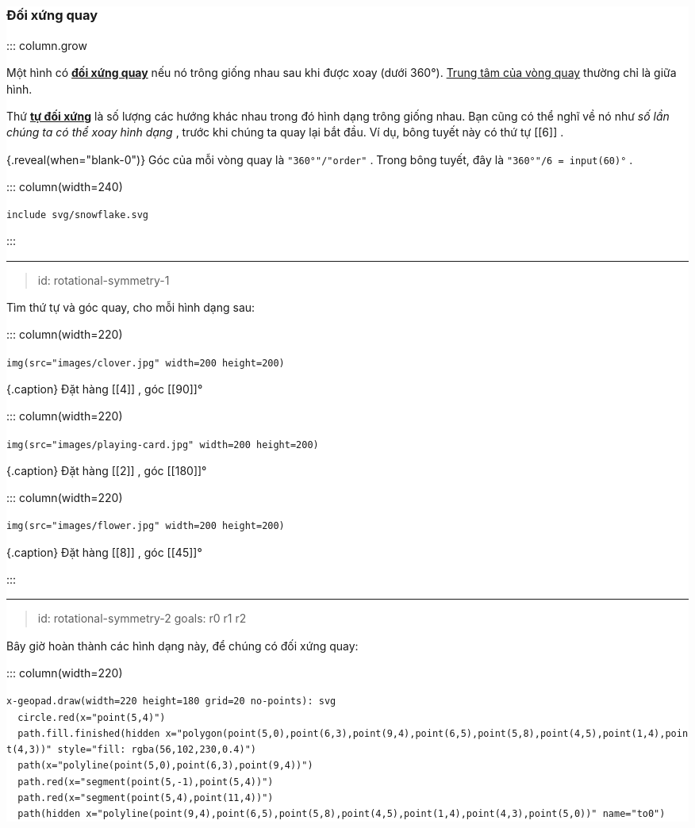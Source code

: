 ### Đối xứng quay

::: column.grow

Một hình có [__đối xứng quay__](gloss:rotational-symmetry) nếu nó trông giống nhau sau khi được xoay (dưới 360°). [Trung tâm của vòng quay](gloss:center-of-rotation) thường chỉ là giữa hình.

Thứ [__tự đối xứng__](gloss:order-of-symmetry) là số lượng các hướng khác nhau trong đó hình dạng trông giống nhau. Bạn cũng có thể nghĩ về nó như _số lần chúng ta có thể xoay hình dạng_ , trước khi chúng ta quay lại bắt đầu. Ví dụ, bông tuyết này có thứ tự [[6]] .

{.reveal(when="blank-0")} Góc của mỗi vòng quay là `"360°"/"order"` . Trong bông tuyết, đây là `"360°"/6 = input(60)°` .

::: column(width=240)

    include svg/snowflake.svg

:::

---
> id: rotational-symmetry-1

Tìm thứ tự và góc quay, cho mỗi hình dạng sau:

::: column(width=220)

    img(src="images/clover.jpg" width=200 height=200)

{.caption} Đặt hàng [[4]] , góc [[90]]°

::: column(width=220)

    img(src="images/playing-card.jpg" width=200 height=200)

{.caption} Đặt hàng [[2]] , góc [[180]]°

::: column(width=220)

    img(src="images/flower.jpg" width=200 height=200)

{.caption} Đặt hàng [[8]] , góc [[45]]°

:::

---
> id: rotational-symmetry-2
> goals: r0 r1 r2

Bây giờ hoàn thành các hình dạng này, để chúng có đối xứng quay:

::: column(width=220)

    x-geopad.draw(width=220 height=180 grid=20 no-points): svg
      circle.red(x="point(5,4)")
      path.fill.finished(hidden x="polygon(point(5,0),point(6,3),point(9,4),point(6,5),point(5,8),point(4,5),point(1,4),point(4,3))" style="fill: rgba(56,102,230,0.4)")
      path(x="polyline(point(5,0),point(6,3),point(9,4))")
      path.red(x="segment(point(5,-1),point(5,4))")
      path.red(x="segment(point(5,4),point(11,4))")
      path(hidden x="polyline(point(9,4),point(6,5),point(5,8),point(4,5),point(1,4),point(4,3),point(5,0))" name="to0")
